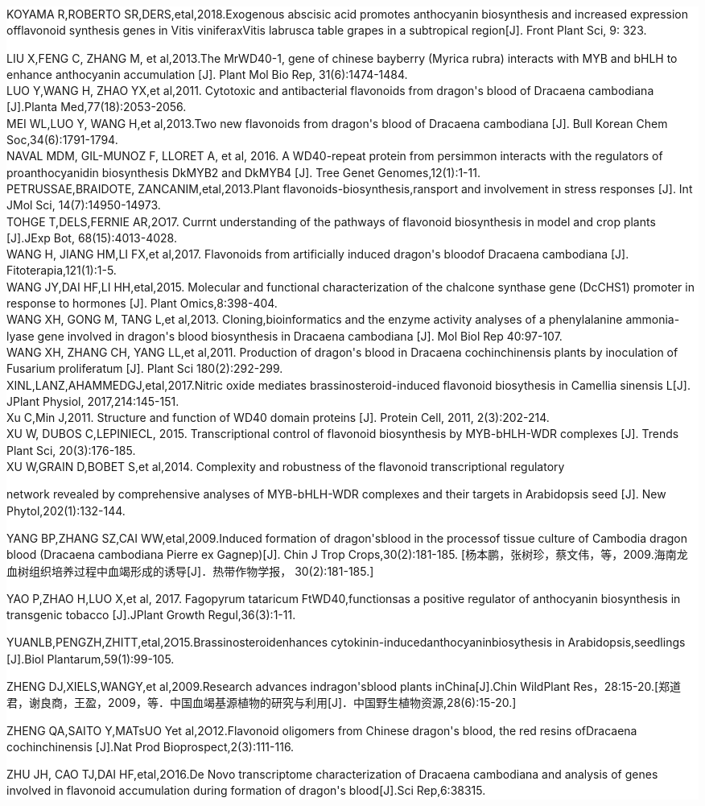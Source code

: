 KOYAMA R,ROBERTO SR,DERS,etal,2018.Exogenous abscisic acid promotes anthocyanin biosynthesis and increased expression offlavonoid synthesis genes in Vitis viniferaxVitis labrusca table grapes in a subtropical region[J]. Front Plant Sci, 9: 323.

LIU X,FENG C, ZHANG M, et al,2013.The MrWD40-1, gene of chinese bayberry (Myrica rubra) interacts with MYB and bHLH to enhance anthocyanin accumulation [J]. Plant Mol Bio Rep, 31(6):1474-1484.   
LUO Y,WANG H, ZHAO YX,et al,2011. Cytotoxic and antibacterial flavonoids from dragon's blood of Dracaena cambodiana [J].Planta Med,77(18):2053-2056.   
MEI WL,LUO Y, WANG H,et al,2013.Two new flavonoids from dragon's blood of Dracaena cambodiana [J]. Bull Korean Chem Soc,34(6):1791-1794.   
NAVAL MDM, GIL-MUNOZ F, LLORET A, et al, 2016. A WD40-repeat protein from persimmon interacts with the regulators of proanthocyanidin biosynthesis DkMYB2 and DkMYB4 [J]. Tree Genet Genomes,12(1):1-11.   
PETRUSSAE,BRAIDOTE, ZANCANIM,etal,2013.Plant flavonoids-biosynthesis,ransport and involvement in stress responses [J]. Int JMol Sci, 14(7):14950-14973.   
TOHGE T,DELS,FERNIE AR,2O17. Currnt understanding of the pathways of flavonoid biosynthesis in model and crop plants [J].JExp Bot, 68(15):4013-4028.   
WANG H, JIANG HM,LI FX,et al,2017. Flavonoids from artificially induced dragon's bloodof Dracaena cambodiana [J]. Fitoterapia,121(1):1-5.   
WANG JY,DAI HF,LI HH,etal,2015. Molecular and functional characterization of the chalcone synthase gene (DcCHS1) promoter in response to hormones [J]. Plant Omics,8:398-404.   
WANG XH, GONG M, TANG L,et al,2013. Cloning,bioinformatics and the enzyme activity analyses of a phenylalanine ammonia-lyase gene involved in dragon's blood biosynthesis in Dracaena cambodiana [J]. Mol Biol Rep 40:97-107.   
WANG XH, ZHANG CH, YANG LL,et al,2011. Production of dragon's blood in Dracaena cochinchinensis plants by inoculation of Fusarium proliferatum [J]. Plant Sci 180(2):292-299.   
XINL,LANZ,AHAMMEDGJ,etal,2017.Nitric oxide mediates brassinosteroid-induced flavonoid biosythesis in Camellia sinensis L[J]. JPlant Physiol, 2017,214:145-151.   
Xu C,Min J,2011. Structure and function of WD40 domain proteins [J]. Protein Cell, 2011, 2(3):202-214.   
XU W, DUBOS C,LEPINIECL, 2015. Transcriptional control of flavonoid biosynthesis by MYB-bHLH-WDR complexes [J]. Trends Plant Sci, 20(3):176-185.   
XU W,GRAIN D,BOBET S,et al,2014. Complexity and robustness of the flavonoid transcriptional regulatory

network revealed by comprehensive analyses of MYB-bHLH-WDR complexes and their targets in Arabidopsis seed [J]. New Phytol,202(1):132-144.

YANG BP,ZHANG SZ,CAI WW,etal,2009.Induced formation of dragon'sblood in the processof tissue culture of Cambodia dragon blood (Dracaena cambodiana Pierre ex Gagnep)[J]. Chin J Trop Crops,30(2):181-185. [杨本鹏，张树珍，蔡文伟，等，2009.海南龙血树组织培养过程中血竭形成的诱导[J]．热带作物学报， 30(2):181-185.]

YAO P,ZHAO H,LUO X,et al, 2017. Fagopyrum tataricum FtWD40,functionsas a positive regulator of anthocyanin biosynthesis in transgenic tobacco [J].JPlant Growth Regul,36(3):1-11.

YUANLB,PENGZH,ZHITT,etal,2O15.Brassinosteroidenhances cytokinin-inducedanthocyaninbiosythesis in Arabidopsis,seedlings [J].Biol Plantarum,59(1):99-105.

ZHENG DJ,XIELS,WANGY,et al,2009.Research advances indragon'sblood plants inChina[J].Chin WildPlant Res，28:15-20.[郑道君，谢良商，王盈，2009，等．中国血竭基源植物的研究与利用[J]．中国野生植物资源,28(6):15-20.]

ZHENG QA,SAITO Y,MATsUO Yet al,2O12.Flavonoid oligomers from Chinese dragon's blood, the red resins ofDracaena cochinchinensis [J].Nat Prod Bioprospect,2(3):111-116.

ZHU JH, CAO TJ,DAI HF,etal,2O16.De Novo transcriptome characterization of Dracaena cambodiana and analysis of genes involved in flavonoid accumulation during formation of dragon's blood[J].Sci Rep,6:38315.